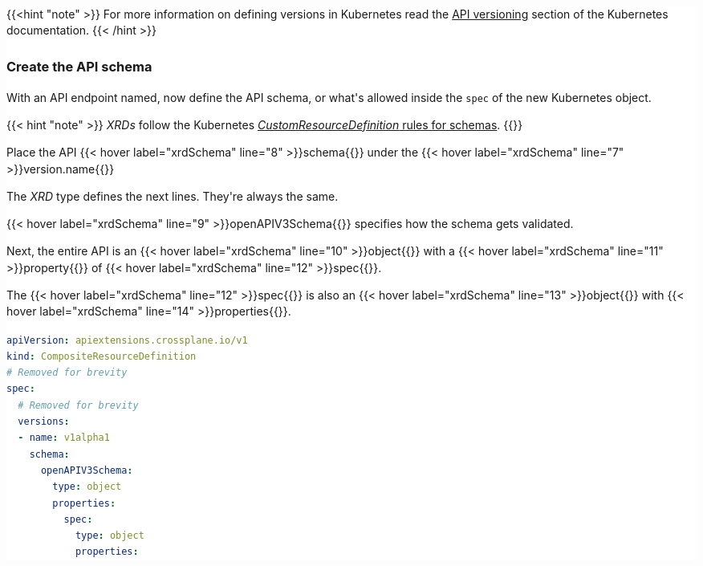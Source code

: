 {{<hint "note" >}}
For more information on defining versions in Kubernetes read the 
[API versioning](https://kubernetes.io/docs/reference/using-api/#api-versioning) section of the Kubernetes documentation.
{{< /hint >}}

### Create the API schema
With an API endpoint named, now define the API schema, or what's allowed
inside the `spec` of the new Kubernetes object.

{{< hint "note" >}}
_XRDs_ follow the Kubernetes 
[_CustomResourceDefinition_ rules for schemas](https://kubernetes.io/docs/tasks/extend-kubernetes/custom-resources/custom-resource-definitions/#specifying-a-structural-schema). 
{{</hint >}}

Place the API 
{{< hover label="xrdSchema" line="8" >}}schema{{</hover>}}
under the 
{{< hover label="xrdSchema" line="7" >}}version.name{{</hover>}} 

The _XRD_ type defines the next lines. They're always the same.



{{< hover label="xrdSchema" line="9" >}}openAPIV3Schema{{</hover>}} specifies
how the schema gets validated.


Next, the entire API is an 
{{< hover label="xrdSchema" line="10" >}}object{{</hover>}}
with a
{{< hover label="xrdSchema" line="11" >}}property{{</hover>}} of
{{< hover label="xrdSchema" line="12" >}}spec{{</hover>}}.

The 
{{< hover label="xrdSchema" line="12" >}}spec{{</hover>}} is also an 
{{< hover label="xrdSchema" line="13" >}}object{{</hover>}} with
{{< hover label="xrdSchema" line="14" >}}properties{{</hover>}}.

```yaml {label="xrdSchema",copy-lines="none"}
apiVersion: apiextensions.crossplane.io/v1
kind: CompositeResourceDefinition
# Removed for brevity
spec:
  # Removed for brevity
  versions:
  - name: v1alpha1
    schema:
      openAPIV3Schema:
        type: object
        properties:
          spec:
            type: object
            properties:
```
